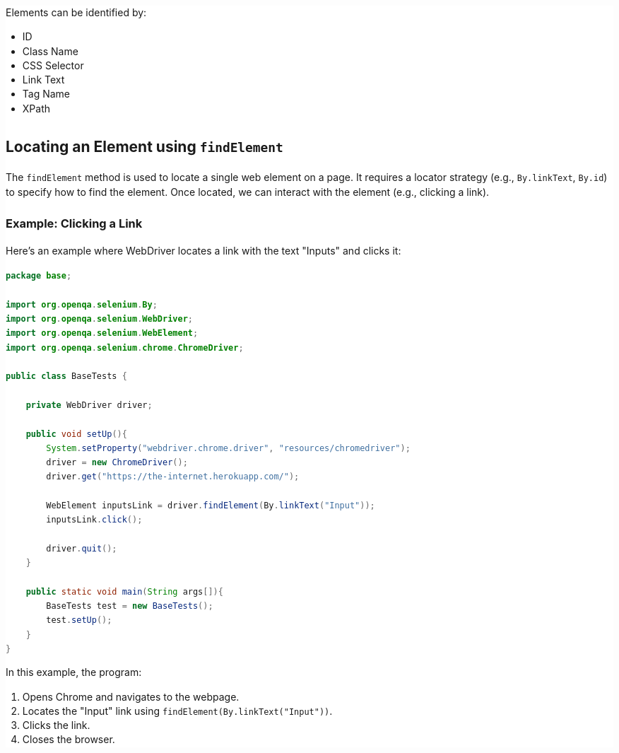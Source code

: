 Elements can be identified by:
- ID
- Class Name
- CSS Selector
- Link Text
- Tag Name
- XPath

## Locating an Element using `findElement`
The `findElement` method is used to locate a single web element on a page. It requires a locator strategy (e.g., `By.linkText`, `By.id`) to specify how to find the element. Once located, we can interact with the element (e.g., clicking a link).

### Example: Clicking a Link
Here’s an example where WebDriver locates a link with the text "Inputs" and clicks it:

```java
package base;

import org.openqa.selenium.By;
import org.openqa.selenium.WebDriver;
import org.openqa.selenium.WebElement;
import org.openqa.selenium.chrome.ChromeDriver;

public class BaseTests {

    private WebDriver driver;

    public void setUp(){
        System.setProperty("webdriver.chrome.driver", "resources/chromedriver");
        driver = new ChromeDriver();
        driver.get("https://the-internet.herokuapp.com/");

        WebElement inputsLink = driver.findElement(By.linkText("Input"));
        inputsLink.click();

        driver.quit();
    }

    public static void main(String args[]){
        BaseTests test = new BaseTests();
        test.setUp();
    }
}
```
In this example, the program:
1. Opens Chrome and navigates to the webpage.
2. Locates the "Input" link using `findElement(By.linkText("Input"))`.
3. Clicks the link.
4. Closes the browser.

